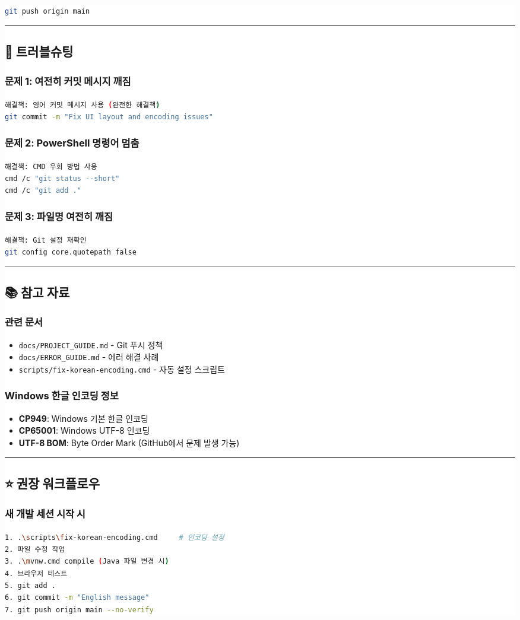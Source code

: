 ```bash
git push origin main
```

---

## 🚨 **트러블슈팅**

### **문제 1: 여전히 커밋 메시지 깨짐**
```bash
해결책: 영어 커밋 메시지 사용 (완전한 해결책)
git commit -m "Fix UI layout and encoding issues"
```

### **문제 2: PowerShell 명령어 멈춤**
```bash
해결책: CMD 우회 방법 사용
cmd /c "git status --short"
cmd /c "git add ."
```

### **문제 3: 파일명 여전히 깨짐**
```bash
해결책: Git 설정 재확인
git config core.quotepath false
```

---

## 📚 **참고 자료**

### **관련 문서**
- `docs/PROJECT_GUIDE.md` - Git 푸시 정책
- `docs/ERROR_GUIDE.md` - 에러 해결 사례
- `scripts/fix-korean-encoding.cmd` - 자동 설정 스크립트

### **Windows 한글 인코딩 정보**
- **CP949**: Windows 기본 한글 인코딩
- **CP65001**: Windows UTF-8 인코딩
- **UTF-8 BOM**: Byte Order Mark (GitHub에서 문제 발생 가능)

---

## ⭐ **권장 워크플로우**

### **새 개발 세션 시작 시**
```bash
1. .\scripts\fix-korean-encoding.cmd     # 인코딩 설정
2. 파일 수정 작업
3. .\mvnw.cmd compile (Java 파일 변경 시)
4. 브라우저 테스트
5. git add . 
6. git commit -m "English message"
7. git push origin main --no-verify
```
